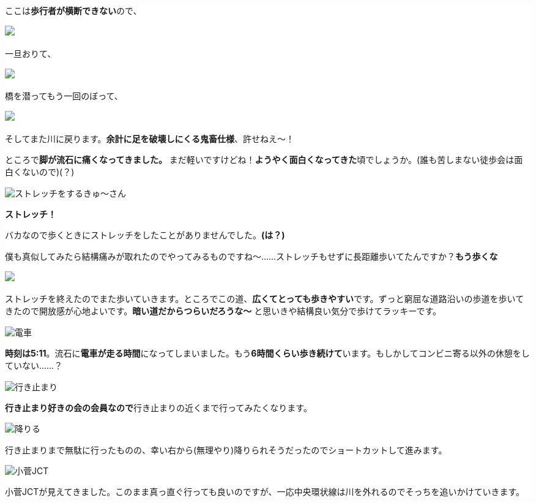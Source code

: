 ここは**歩行者が横断できない**ので、

 

![](https://res.cloudinary.com/trpfrog/blog/c2walker/20211205144300)


一旦おりて、

 

![](https://res.cloudinary.com/trpfrog/blog/c2walker/20211205144329)


橋を潜ってもう一回のぼって、

 

![](https://res.cloudinary.com/trpfrog/blog/c2walker/20211205144349)


そしてまた川に戻ります。**余計に足を破壊しにくる鬼畜仕様**、許せねえ〜！

ところで**脚が流石に痛くなってきました。** まだ軽いですけどね！**ようやく面白くなってきた**頃でしょうか。(誰も苦しまない徒歩会は面白くないので)(？)

 

![](https://res.cloudinary.com/trpfrog/blog/c2walker/20211205144652 "ストレッチをするきゅ〜さん")

**ストレッチ！**

バカなので歩くときにストレッチをしたことがありませんでした。**(は？)**

僕も真似してみたら結構痛みが取れたのでやってみるものですね〜……ストレッチもせずに長距離歩いてたんですか？**もう歩くな**

![](https://res.cloudinary.com/trpfrog/blog/c2walker/20211205144849)


ストレッチを終えたのでまた歩いていきます。ところでこの道、**広くてとっても歩きやすい**です。ずっと窮屈な道路沿いの歩道を歩いてきたので開放感が心地よいです。**暗い道だからつらいだろうな〜** と思いきや結構良い気分で歩けてラッキーです。

 

![](https://res.cloudinary.com/trpfrog/blog/c2walker/20211205144954 "電車")

**時刻は5:11**。流石に**電車が走る時間**になってしまいました。もう**6時間くらい歩き続けて**います。もしかしてコンビニ寄る以外の休憩をしていない……？

 

![](https://res.cloudinary.com/trpfrog/blog/c2walker/20211205145138 "行き止まり")

**行き止まり好きの会の会員なので**行き止まりの近くまで行ってみたくなります。

![](https://res.cloudinary.com/trpfrog/blog/c2walker/20211205145305 "降りる")

行き止まりまで無駄に行ったものの、幸い右から(無理やり)降りられそうだったのでショートカットして進みます。

 

 

![](https://res.cloudinary.com/trpfrog/blog/c2walker/20211205160054 "小菅JCT")

小菅JCTが見えてきました。このまま真っ直ぐ行っても良いのですが、一応中央環状線は川を外れるのでそっちを追いかけていきます。
